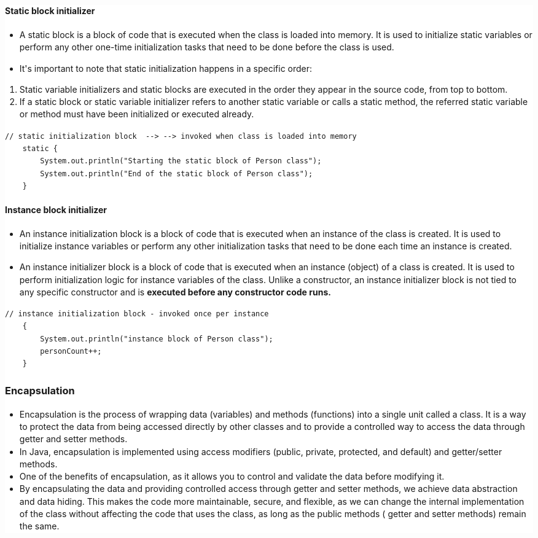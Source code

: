 #### Static block initializer

* A static block is a block of code that is executed when the class is loaded into memory. It is used to initialize
  static variables or perform any other one-time initialization tasks that need to be done before the class is used.

* It's important to note that static initialization happens in a specific order:

1) Static variable initializers and static blocks are executed in the order they appear in the source code, from top to
   bottom.
2) If a static block or static variable initializer refers to another static variable or calls a static method, the
   referred static variable or method must have been initialized or executed already.

```
// static initialization block  --> --> invoked when class is loaded into memory
    static { 
        System.out.println("Starting the static block of Person class");
        System.out.println("End of the static block of Person class");
    }
```

#### Instance block initializer

* An instance initialization block is a block of code that is executed when an instance of the class is created. It is
  used to initialize instance variables or perform any other initialization tasks that need to be done each time an
  instance is created.

* An instance initializer block is a block of code that is executed when an instance (object) of a class is created. It
  is used to perform initialization logic for instance variables of the class. Unlike a constructor, an instance
  initializer block is not tied to any specific constructor and is **executed before any constructor code runs.**

```
// instance initialization block - invoked once per instance
    {
        System.out.println("instance block of Person class");
        personCount++;
    }

```

### Encapsulation

* Encapsulation is the process of wrapping data (variables) and methods (functions) into a single unit called a class.
  It is a way to protect the data from being accessed directly by other classes and to provide a controlled way to
  access the data through getter and setter methods.
* In Java, encapsulation is implemented using access modifiers (public, private, protected, and default) and
  getter/setter methods.
* One of the benefits of encapsulation, as it allows you to control and validate the data before modifying it.
* By encapsulating the data and providing controlled access through getter and setter methods, we achieve data
  abstraction and data hiding. This makes the code more maintainable, secure, and flexible, as we can change the
  internal implementation of the class without affecting the code that uses the class, as long as the public methods (
  getter and setter methods) remain the same.
